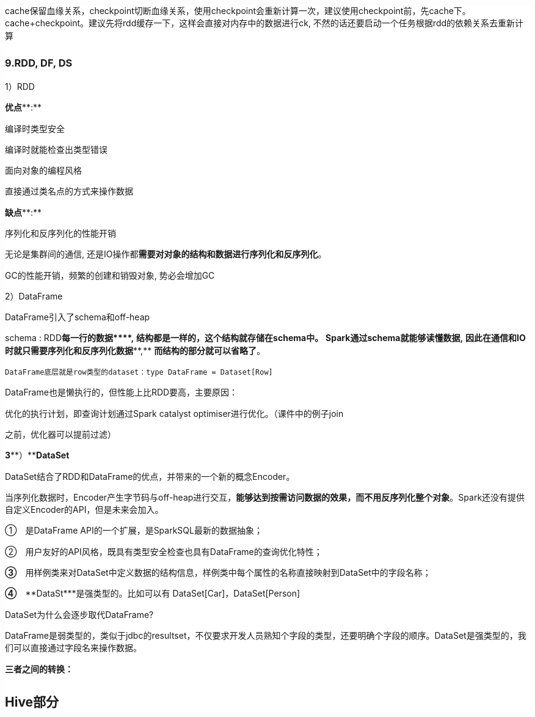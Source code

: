 cache保留血缘关系，checkpoint切断血缘关系，使用checkpoint会重新计算一次，建议使用checkpoint前，先cache下。cache+checkpoint。建议先将rdd缓存一下，这样会直接对内存中的数据进行ck, 不然的话还要启动一个任务根据rdd的依赖关系去重新计算

### 9.RDD, DF, DS

1）RDD

**优点****:**

编译时类型安全 

编译时就能检查出类型错误

面向对象的编程风格 

直接通过类名点的方式来操作数据

**缺点****:**

序列化和反序列化的性能开销 

无论是集群间的通信, 还是IO操作都**需要对对象的结构和数据进行序列化和反序列化**。

GC的性能开销，频繁的创建和销毁对象, 势必会增加GC

2）DataFrame

DataFrame引入了schema和off-heap

schema : RDD**每一行的数据****,** **结构都是一样的，这个结构就存储在****schema****中。** **Spark****通过****schema****就能够读懂数据****,** **因此在通信和****IO****时就只需要序列化和反序列化数据****,** **而结构的部分就可以省略了**。

```
DataFrame底层就是row类型的dataset：type DataFrame = Dataset[Row] 
```

DataFrame也是懒执行的，但性能上比RDD要高，主要原因：

优化的执行计划，即查询计划通过Spark catalyst optimiser进行优化。（课件中的例子join

之前，优化器可以提前过滤）

**3****）****DataSet**

DataSet结合了RDD和DataFrame的优点，并带来的一个新的概念Encoder。

当序列化数据时，Encoder产生字节码与off-heap进行交互，**能够达到按需访问数据的效果，而不用反序列化整个对象**。Spark还没有提供自定义Encoder的API，但是未来会加入。

①　是DataFrame API的一个扩展，是SparkSQL最新的数据抽象；

②　用户友好的API风格，既具有类型安全检查也具有DataFrame的查询优化特性；

**③**　用样例类来对DataSet中定义数据的结构信息，样例类中每个属性的名称直接映射到DataSet中的字段名称；

**④**　**DataSt\***是强类型的。比如可以有 DataSet[Car]，DataSet[Person]

DataSet为什么会逐步取代DataFrame?

DataFrame是弱类型的，类似于jdbc的resultset，不仅要求开发人员熟知个字段的类型，还要明确个字段的顺序。DataSet是强类型的，我们可以直接通过字段名来操作数据。

**三者之间的转换：**

## Hive部分
